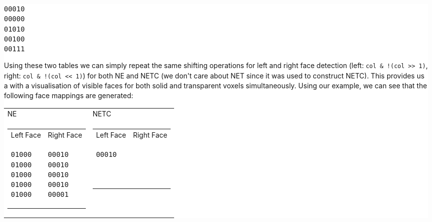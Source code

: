 </pre>
		</td>
		<td>
<pre>
00010
00000
01010
00100
00111
</pre>
		</td>
	</tr>
</table>

Using these two tables we can simply repeat the same shifting operations for left and right face detection (left: `col & !(col >> 1)`, right: `col & !(col << 1)`) for both NE and NETC (we don't care about NET since it was used to construct NETC). This provides us a with a visualisation of visible faces for both solid and transparent voxels simultaneously. Using our example, we can see that the following face mappings are generated:

<table>
	<tr>
		<td>NE</td>
		<td>NETC</td>
	</tr>
	<tr>
		<td>
			<table>
				<tr>
					<td>Left Face</td>
					<td>Right Face</td>
				</tr>
				<tr>
					<td>
<pre>
01000
01000
01000
01000
01000
</pre>
				</td>
					<td>
<pre>
00010
00010
00010
00010
00001
</pre>
					</td>
				</tr>
			</table>
		</td>
		<td>
			<table>
				<tr>
					<td>Left Face</td>
					<td>Right Face</td>
				</tr>
				<tr>
					<td>
<pre>
00010